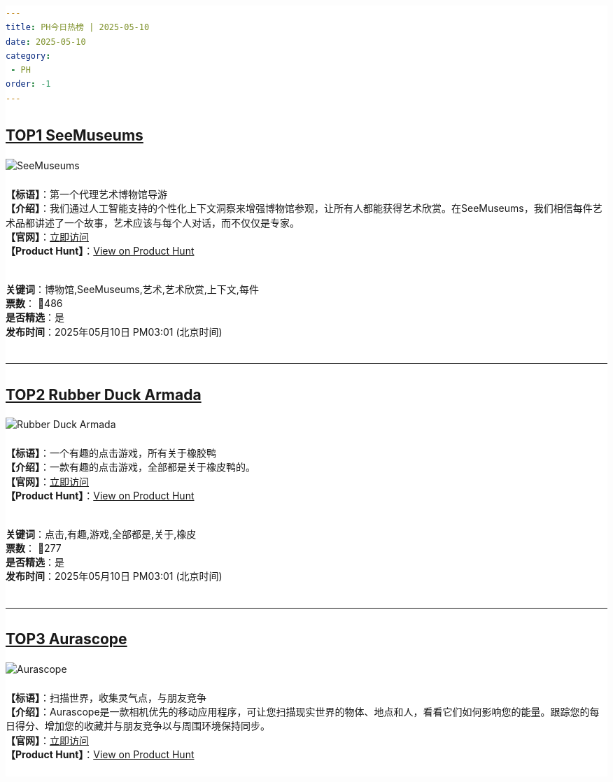 ```yaml
---
title: PH今日热榜 | 2025-05-10
date: 2025-05-10
category:
 - PH
order: -1
---
```


## [TOP1    SeeMuseums](https://www.producthunt.com/posts/seemuseums)
![SeeMuseums](https://ph-files.imgix.net/66425d55-a4fc-4ba3-8868-ffba02a5690f.png?auto=format&fit=crop&frame=1&h=512&w=1024)<br /><br />
**【标语】**：第一个代理艺术博物馆导游<br />
**【介绍】**：我们通过人工智能支持的个性化上下文洞察来增强博物馆参观，让所有人都能获得艺术欣赏。在SeeMuseums，我们相信每件艺术品都讲述了一个故事，艺术应该与每个人对话，而不仅仅是专家。<br />
**【官网】**：[立即访问](https://www.producthunt.com/r/MUY4HVKPORMCX5)<br />
**【Product Hunt】**：[View on Product Hunt](https://www.producthunt.com/posts/seemuseums)<br /><br />

**关键词**：博物馆,SeeMuseums,艺术,艺术欣赏,上下文,每件<br />
**票数**： 🔺486<br />
**是否精选**：是<br />
**发布时间**：2025年05月10日 PM03:01 (北京时间)<br /><br />

---

## [TOP2    Rubber Duck Armada](https://www.producthunt.com/posts/rubber-duck-armada)
![Rubber Duck Armada](https://ph-files.imgix.net/667a1dc8-e107-4d1e-b730-52e8a7aaff38.png?auto=format&fit=crop&frame=1&h=512&w=1024)<br /><br />
**【标语】**：一个有趣的点击游戏，所有关于橡胶鸭<br />
**【介绍】**：一款有趣的点击游戏，全部都是关于橡皮鸭的。<br />
**【官网】**：[立即访问](https://www.producthunt.com/r/G2KU2DXRPU2GHQ)<br />
**【Product Hunt】**：[View on Product Hunt](https://www.producthunt.com/posts/rubber-duck-armada)<br /><br />

**关键词**：点击,有趣,游戏,全部都是,关于,橡皮<br />
**票数**： 🔺277<br />
**是否精选**：是<br />
**发布时间**：2025年05月10日 PM03:01 (北京时间)<br /><br />

---

## [TOP3    Aurascope](https://www.producthunt.com/posts/aurascope)
![Aurascope](https://ph-files.imgix.net/e81f5d9c-2fae-44b3-9c79-ab4202212f76.png?auto=format&fit=crop&frame=1&h=512&w=1024)<br /><br />
**【标语】**：扫描世界，收集灵气点，与朋友竞争<br />
**【介绍】**：Aurascope是一款相机优先的移动应用程序，可让您扫描现实世界的物体、地点和人，看看它们如何影响您的能量。跟踪您的每日得分、增加您的收藏并与朋友竞争以与周围环境保持同步。<br />
**【官网】**：[立即访问](https://www.producthunt.com/r/UN5WUVH7EQYYMZ)<br />
**【Product Hunt】**：[View on Product Hunt](https://www.producthunt.com/posts/aurascope)<br /><br />
